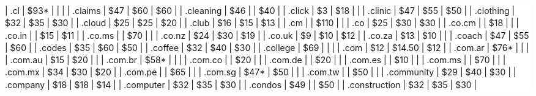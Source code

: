 | .cl            | $93\* |          |     |
| .claims        | $47   | $60      | $60 |
| .cleaning      | $46   |          | $40 |
| .click         | $3    | $18      |     |
| .clinic        | $47   | $55      | $50 |
| .clothing      | $32   | $35      | $30 |
| .cloud         | $25   | $25      | $20 |
| .club          | $16   | $15      | $13 |
| .cm            |       | $110     |     |
| .co            | $25   | $30      | $30 |
| .co.cm         |       | $18      |     |
| .co.in         |       | $15      | $11 |
| .co.ms         |       | $70      |     |
| .co.nz         | $24   | $30      | $19 |
| .co.uk         | $9    | $10      | $12 |
| .co.za         | $13   | $10      |     |
| .coach         | $47   | $55      | $60 |
| .codes         | $35   | $60      | $50 |
| .coffee        | $32   | $40      | $30 |
| .college       | $69   |          |     |
| .com           | $12   | $14.50   | $12 |
| .com.ar        | $76\* |          |     |
| .com.au        | $15   | $20      |     |
| .com.br        | $58\* |          |     |
| .com.co        |       | $20      |     |
| .com.de        |       | $20      |     |
| .com.es        |       | $10      |     |
| .com.ms        |       | $70      |     |
| .com.mx        | $34   | $30      | $20 |
| .com.pe        |       | $65      |     |
| .com.sg        | $47\* | $50      |     |
| .com.tw        |       | $50      |     |
| .community     | $29   | $40      | $30 |
| .company       | $18   | $18      | $14 |
| .computer      | $32   | $35      | $30 |
| .condos        | $49   |          | $50 |
| .construction  | $32   | $35      | $30 |
